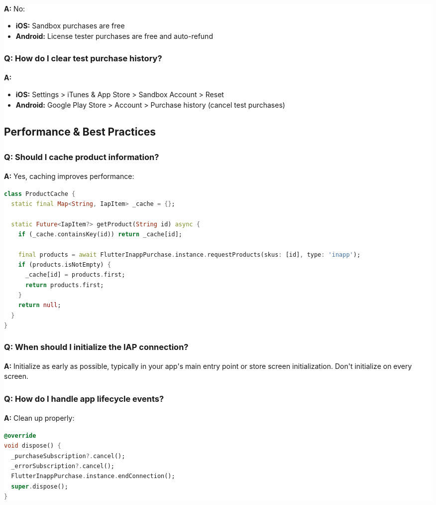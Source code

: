 **A:** No:

- **iOS:** Sandbox purchases are free
- **Android:** License tester purchases are free and auto-refund

### Q: How do I clear test purchase history?

**A:**

- **iOS:** Settings > iTunes & App Store > Sandbox Account > Reset
- **Android:** Google Play Store > Account > Purchase history (cancel test purchases)

## Performance & Best Practices

### Q: Should I cache product information?

**A:** Yes, caching improves performance:

```dart
class ProductCache {
  static final Map<String, IapItem> _cache = {};

  static Future<IapItem?> getProduct(String id) async {
    if (_cache.containsKey(id)) return _cache[id];

    final products = await FlutterInappPurchase.instance.requestProducts(skus: [id], type: 'inapp');
    if (products.isNotEmpty) {
      _cache[id] = products.first;
      return products.first;
    }
    return null;
  }
}
```

### Q: When should I initialize the IAP connection?

**A:** Initialize as early as possible, typically in your app's main entry point or store screen initialization. Don't initialize on every screen.

### Q: How do I handle app lifecycle events?

**A:** Clean up properly:

```dart
@override
void dispose() {
  _purchaseSubscription?.cancel();
  _errorSubscription?.cancel();
  FlutterInappPurchase.instance.endConnection();
  super.dispose();
}
```
